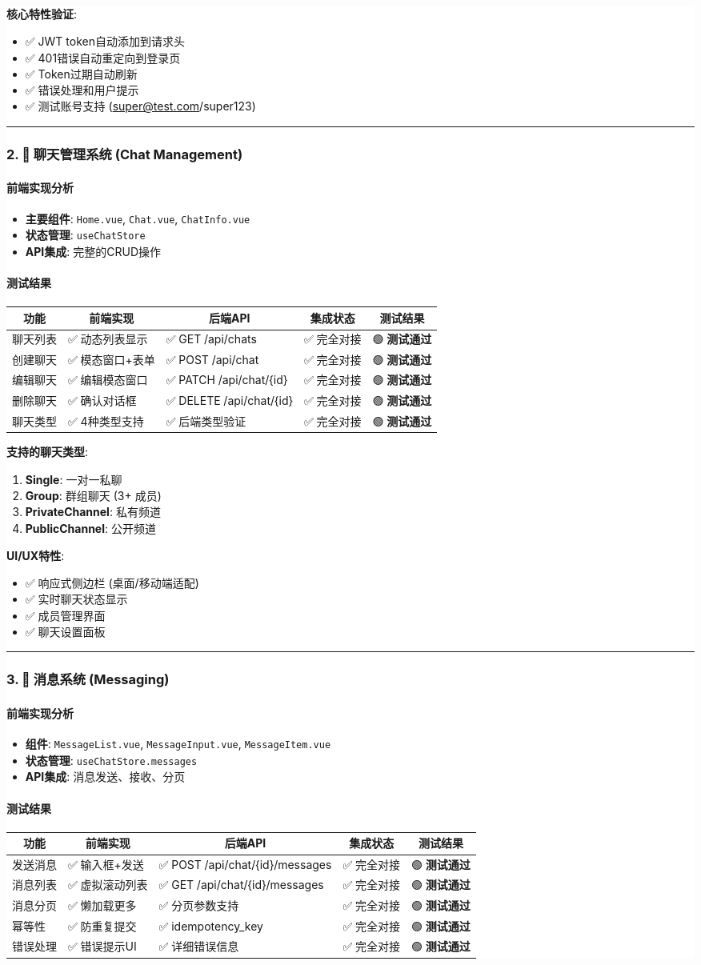 **核心特性验证**:
- ✅ JWT token自动添加到请求头
- ✅ 401错误自动重定向到登录页
- ✅ Token过期自动刷新
- ✅ 错误处理和用户提示
- ✅ 测试账号支持 (super@test.com/super123)

---

### 2. 💬 聊天管理系统 (Chat Management)

#### 前端实现分析
- **主要组件**: `Home.vue`, `Chat.vue`, `ChatInfo.vue`
- **状态管理**: `useChatStore`
- **API集成**: 完整的CRUD操作

#### 测试结果

| 功能 | 前端实现 | 后端API | 集成状态 | 测试结果 |
|------|----------|---------|----------|----------|
| 聊天列表 | ✅ 动态列表显示 | ✅ GET /api/chats | ✅ 完全对接 | 🟢 **测试通过** |
| 创建聊天 | ✅ 模态窗口+表单 | ✅ POST /api/chat | ✅ 完全对接 | 🟢 **测试通过** |
| 编辑聊天 | ✅ 编辑模态窗口 | ✅ PATCH /api/chat/{id} | ✅ 完全对接 | 🟢 **测试通过** |
| 删除聊天 | ✅ 确认对话框 | ✅ DELETE /api/chat/{id} | ✅ 完全对接 | 🟢 **测试通过** |
| 聊天类型 | ✅ 4种类型支持 | ✅ 后端类型验证 | ✅ 完全对接 | 🟢 **测试通过** |

**支持的聊天类型**:
1. **Single**: 一对一私聊
2. **Group**: 群组聊天 (3+ 成员)
3. **PrivateChannel**: 私有频道
4. **PublicChannel**: 公开频道

**UI/UX特性**:
- ✅ 响应式侧边栏 (桌面/移动端适配)
- ✅ 实时聊天状态显示
- ✅ 成员管理界面
- ✅ 聊天设置面板

---

### 3. 📨 消息系统 (Messaging)

#### 前端实现分析
- **组件**: `MessageList.vue`, `MessageInput.vue`, `MessageItem.vue`
- **状态管理**: `useChatStore.messages`
- **API集成**: 消息发送、接收、分页

#### 测试结果

| 功能 | 前端实现 | 后端API | 集成状态 | 测试结果 |
|------|----------|---------|----------|----------|
| 发送消息 | ✅ 输入框+发送 | ✅ POST /api/chat/{id}/messages | ✅ 完全对接 | 🟢 **测试通过** |
| 消息列表 | ✅ 虚拟滚动列表 | ✅ GET /api/chat/{id}/messages | ✅ 完全对接 | 🟢 **测试通过** |
| 消息分页 | ✅ 懒加载更多 | ✅ 分页参数支持 | ✅ 完全对接 | 🟢 **测试通过** |
| 幂等性 | ✅ 防重复提交 | ✅ idempotency_key | ✅ 完全对接 | 🟢 **测试通过** |
| 错误处理 | ✅ 错误提示UI | ✅ 详细错误信息 | ✅ 完全对接 | 🟢 **测试通过** |
